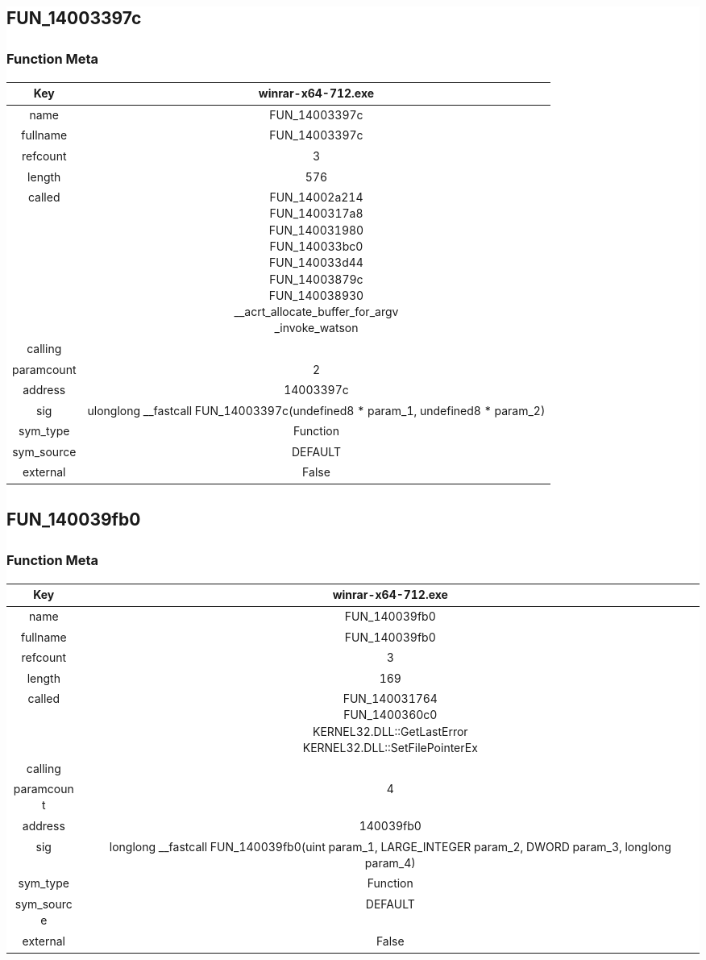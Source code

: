 ## FUN_14003397c

### Function Meta



|Key|winrar-x64-712.exe|
| :---: | :---: |
|name|FUN_14003397c|
|fullname|FUN_14003397c|
|refcount|3|
|length|576|
|called|FUN_14002a214<br>FUN_1400317a8<br>FUN_140031980<br>FUN_140033bc0<br>FUN_140033d44<br>FUN_14003879c<br>FUN_140038930<br>__acrt_allocate_buffer_for_argv<br>_invoke_watson|
|calling||
|paramcount|2|
|address|14003397c|
|sig|ulonglong __fastcall FUN_14003397c(undefined8 * param_1, undefined8 * param_2)|
|sym_type|Function|
|sym_source|DEFAULT|
|external|False|

## FUN_140039fb0

### Function Meta



|Key|winrar-x64-712.exe|
| :---: | :---: |
|name|FUN_140039fb0|
|fullname|FUN_140039fb0|
|refcount|3|
|length|169|
|called|FUN_140031764<br>FUN_1400360c0<br>KERNEL32.DLL::GetLastError<br>KERNEL32.DLL::SetFilePointerEx|
|calling||
|paramcount|4|
|address|140039fb0|
|sig|longlong __fastcall FUN_140039fb0(uint param_1, LARGE_INTEGER param_2, DWORD param_3, longlong param_4)|
|sym_type|Function|
|sym_source|DEFAULT|
|external|False|
